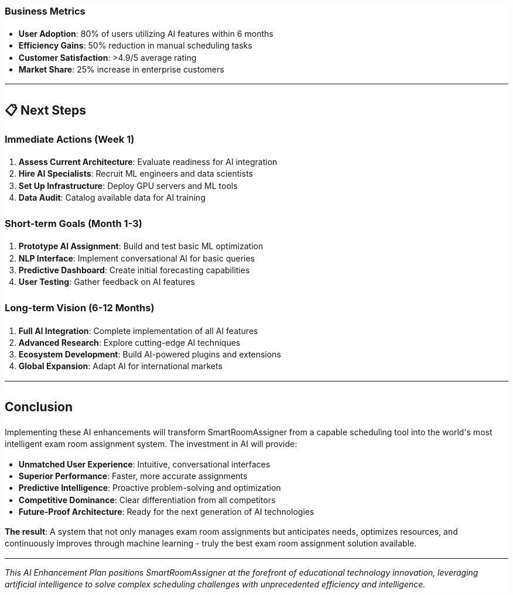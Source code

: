 ### Business Metrics
- **User Adoption**: 80% of users utilizing AI features within 6 months
- **Efficiency Gains**: 50% reduction in manual scheduling tasks
- **Customer Satisfaction**: >4.9/5 average rating
- **Market Share**: 25% increase in enterprise customers

---

## 📋 Next Steps

### Immediate Actions (Week 1)
1. **Assess Current Architecture**: Evaluate readiness for AI integration
2. **Hire AI Specialists**: Recruit ML engineers and data scientists
3. **Set Up Infrastructure**: Deploy GPU servers and ML tools
4. **Data Audit**: Catalog available data for AI training

### Short-term Goals (Month 1-3)
1. **Prototype AI Assignment**: Build and test basic ML optimization
2. **NLP Interface**: Implement conversational AI for basic queries
3. **Predictive Dashboard**: Create initial forecasting capabilities
4. **User Testing**: Gather feedback on AI features

### Long-term Vision (6-12 Months)
1. **Full AI Integration**: Complete implementation of all AI features
2. **Advanced Research**: Explore cutting-edge AI techniques
3. **Ecosystem Development**: Build AI-powered plugins and extensions
4. **Global Expansion**: Adapt AI for international markets

---

## Conclusion

Implementing these AI enhancements will transform SmartRoomAssigner from a capable scheduling tool into the world's most intelligent exam room assignment system. The investment in AI will provide:

- **Unmatched User Experience**: Intuitive, conversational interfaces
- **Superior Performance**: Faster, more accurate assignments
- **Predictive Intelligence**: Proactive problem-solving and optimization
- **Competitive Dominance**: Clear differentiation from all competitors
- **Future-Proof Architecture**: Ready for the next generation of AI technologies

**The result**: A system that not only manages exam room assignments but anticipates needs, optimizes resources, and continuously improves through machine learning - truly the best exam room assignment solution available.

---

*This AI Enhancement Plan positions SmartRoomAssigner at the forefront of educational technology innovation, leveraging artificial intelligence to solve complex scheduling challenges with unprecedented efficiency and intelligence.*
